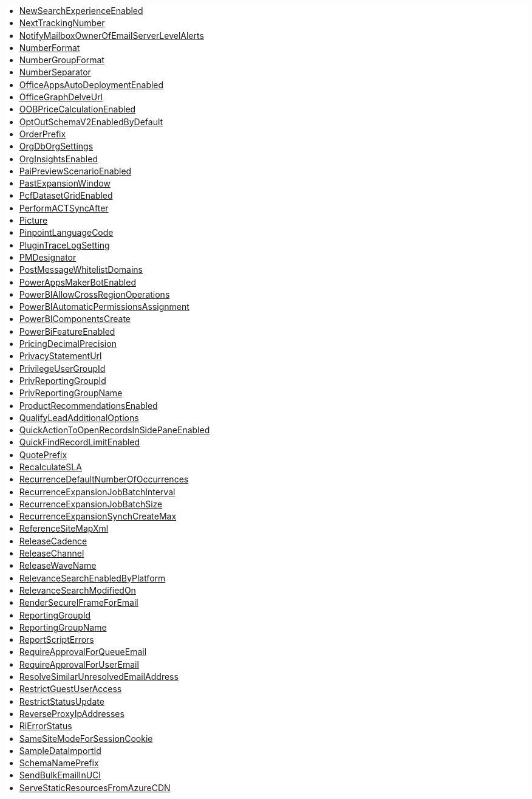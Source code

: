 - [NewSearchExperienceEnabled](#BKMK_NewSearchExperienceEnabled)
- [NextTrackingNumber](#BKMK_NextTrackingNumber)
- [NotifyMailboxOwnerOfEmailServerLevelAlerts](#BKMK_NotifyMailboxOwnerOfEmailServerLevelAlerts)
- [NumberFormat](#BKMK_NumberFormat)
- [NumberGroupFormat](#BKMK_NumberGroupFormat)
- [NumberSeparator](#BKMK_NumberSeparator)
- [OfficeAppsAutoDeploymentEnabled](#BKMK_OfficeAppsAutoDeploymentEnabled)
- [OfficeGraphDelveUrl](#BKMK_OfficeGraphDelveUrl)
- [OOBPriceCalculationEnabled](#BKMK_OOBPriceCalculationEnabled)
- [OptOutSchemaV2EnabledByDefault](#BKMK_OptOutSchemaV2EnabledByDefault)
- [OrderPrefix](#BKMK_OrderPrefix)
- [OrgDbOrgSettings](#BKMK_OrgDbOrgSettings)
- [OrgInsightsEnabled](#BKMK_OrgInsightsEnabled)
- [PaiPreviewScenarioEnabled](#BKMK_PaiPreviewScenarioEnabled)
- [PastExpansionWindow](#BKMK_PastExpansionWindow)
- [PcfDatasetGridEnabled](#BKMK_PcfDatasetGridEnabled)
- [PerformACTSyncAfter](#BKMK_PerformACTSyncAfter)
- [Picture](#BKMK_Picture)
- [PinpointLanguageCode](#BKMK_PinpointLanguageCode)
- [PluginTraceLogSetting](#BKMK_PluginTraceLogSetting)
- [PMDesignator](#BKMK_PMDesignator)
- [PostMessageWhitelistDomains](#BKMK_PostMessageWhitelistDomains)
- [PowerAppsMakerBotEnabled](#BKMK_PowerAppsMakerBotEnabled)
- [PowerBIAllowCrossRegionOperations](#BKMK_PowerBIAllowCrossRegionOperations)
- [PowerBIAutomaticPermissionsAssignment](#BKMK_PowerBIAutomaticPermissionsAssignment)
- [PowerBIComponentsCreate](#BKMK_PowerBIComponentsCreate)
- [PowerBiFeatureEnabled](#BKMK_PowerBiFeatureEnabled)
- [PricingDecimalPrecision](#BKMK_PricingDecimalPrecision)
- [PrivacyStatementUrl](#BKMK_PrivacyStatementUrl)
- [PrivilegeUserGroupId](#BKMK_PrivilegeUserGroupId)
- [PrivReportingGroupId](#BKMK_PrivReportingGroupId)
- [PrivReportingGroupName](#BKMK_PrivReportingGroupName)
- [ProductRecommendationsEnabled](#BKMK_ProductRecommendationsEnabled)
- [QualifyLeadAdditionalOptions](#BKMK_QualifyLeadAdditionalOptions)
- [QuickActionToOpenRecordsInSidePaneEnabled](#BKMK_QuickActionToOpenRecordsInSidePaneEnabled)
- [QuickFindRecordLimitEnabled](#BKMK_QuickFindRecordLimitEnabled)
- [QuotePrefix](#BKMK_QuotePrefix)
- [RecalculateSLA](#BKMK_RecalculateSLA)
- [RecurrenceDefaultNumberOfOccurrences](#BKMK_RecurrenceDefaultNumberOfOccurrences)
- [RecurrenceExpansionJobBatchInterval](#BKMK_RecurrenceExpansionJobBatchInterval)
- [RecurrenceExpansionJobBatchSize](#BKMK_RecurrenceExpansionJobBatchSize)
- [RecurrenceExpansionSynchCreateMax](#BKMK_RecurrenceExpansionSynchCreateMax)
- [ReferenceSiteMapXml](#BKMK_ReferenceSiteMapXml)
- [ReleaseCadence](#BKMK_ReleaseCadence)
- [ReleaseChannel](#BKMK_ReleaseChannel)
- [ReleaseWaveName](#BKMK_ReleaseWaveName)
- [RelevanceSearchEnabledByPlatform](#BKMK_RelevanceSearchEnabledByPlatform)
- [RelevanceSearchModifiedOn](#BKMK_RelevanceSearchModifiedOn)
- [RenderSecureIFrameForEmail](#BKMK_RenderSecureIFrameForEmail)
- [ReportingGroupId](#BKMK_ReportingGroupId)
- [ReportingGroupName](#BKMK_ReportingGroupName)
- [ReportScriptErrors](#BKMK_ReportScriptErrors)
- [RequireApprovalForQueueEmail](#BKMK_RequireApprovalForQueueEmail)
- [RequireApprovalForUserEmail](#BKMK_RequireApprovalForUserEmail)
- [ResolveSimilarUnresolvedEmailAddress](#BKMK_ResolveSimilarUnresolvedEmailAddress)
- [RestrictGuestUserAccess](#BKMK_RestrictGuestUserAccess)
- [RestrictStatusUpdate](#BKMK_RestrictStatusUpdate)
- [ReverseProxyIpAddresses](#BKMK_ReverseProxyIpAddresses)
- [RiErrorStatus](#BKMK_RiErrorStatus)
- [SameSiteModeForSessionCookie](#BKMK_SameSiteModeForSessionCookie)
- [SampleDataImportId](#BKMK_SampleDataImportId)
- [SchemaNamePrefix](#BKMK_SchemaNamePrefix)
- [SendBulkEmailInUCI](#BKMK_SendBulkEmailInUCI)
- [ServeStaticResourcesFromAzureCDN](#BKMK_ServeStaticResourcesFromAzureCDN)